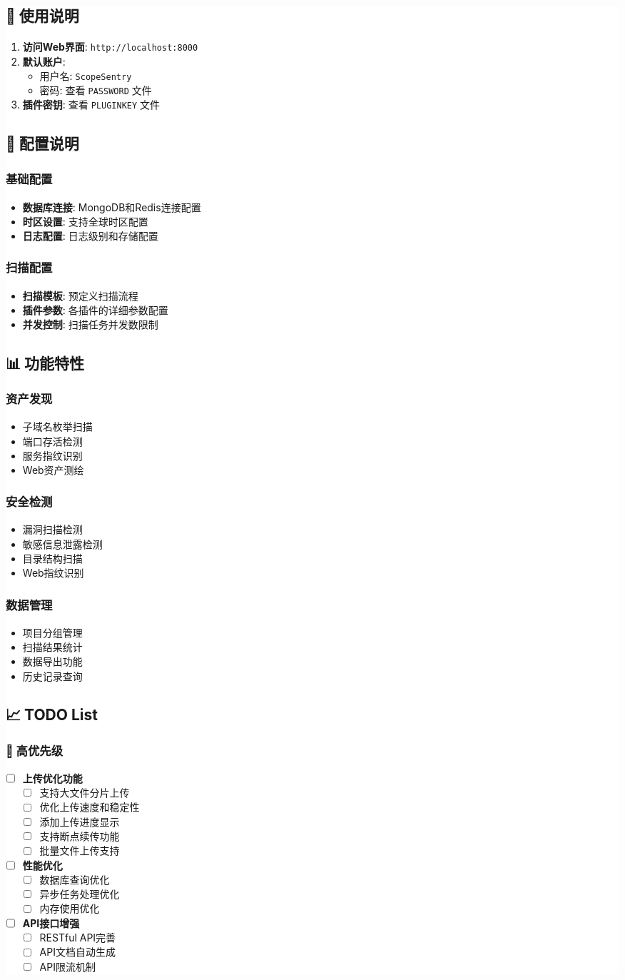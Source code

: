 ## 📝 使用说明

1. **访问Web界面**: `http://localhost:8000`
2. **默认账户**: 
   - 用户名: `ScopeSentry`
   - 密码: 查看 `PASSWORD` 文件
3. **插件密钥**: 查看 `PLUGINKEY` 文件

## 🔧 配置说明

### 基础配置
- **数据库连接**: MongoDB和Redis连接配置
- **时区设置**: 支持全球时区配置
- **日志配置**: 日志级别和存储配置

### 扫描配置
- **扫描模板**: 预定义扫描流程
- **插件参数**: 各插件的详细参数配置
- **并发控制**: 扫描任务并发数限制

## 📊 功能特性

### 资产发现
- 子域名枚举扫描
- 端口存活检测
- 服务指纹识别
- Web资产测绘

### 安全检测
- 漏洞扫描检测
- 敏感信息泄露检测
- 目录结构扫描
- Web指纹识别

### 数据管理
- 项目分组管理
- 扫描结果统计
- 数据导出功能
- 历史记录查询

## 📈 TODO List

### 🚀 高优先级
- [ ] **上传优化功能**
  - [ ] 支持大文件分片上传
  - [ ] 优化上传速度和稳定性
  - [ ] 添加上传进度显示
  - [ ] 支持断点续传功能
  - [ ] 批量文件上传支持
- [ ] **性能优化**
  - [ ] 数据库查询优化
  - [ ] 异步任务处理优化
  - [ ] 内存使用优化
- [ ] **API接口增强**
  - [ ] RESTful API完善
  - [ ] API文档自动生成
  - [ ] API限流机制
